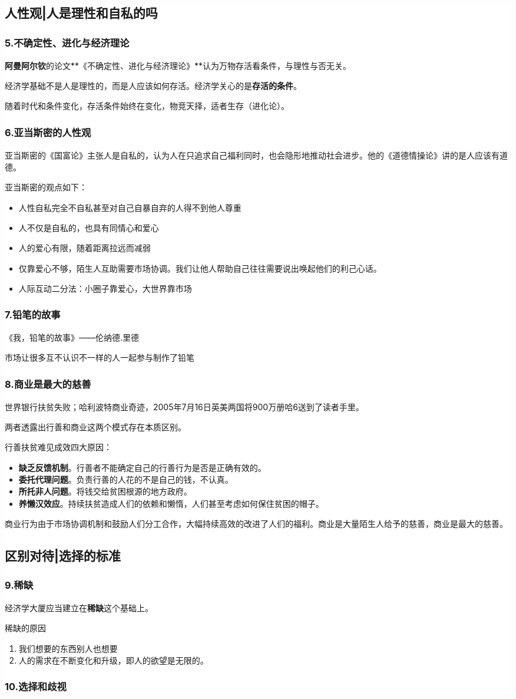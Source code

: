 ## 人性观|人是理性和自私的吗

### 5.不确定性、进化与经济理论

**阿曼阿尔钦**的论文**《不确定性、进化与经济理论》**认为万物存活看条件，与理性与否无关。

经济学基础不是人是理性的，而是人应该如何存活。经济学关心的是**存活的条件**。

随着时代和条件变化，存活条件始终在变化，物竞天择，适者生存（进化论）。

### 6.亚当斯密的人性观

亚当斯密的《国富论》主张人是自私的，认为人在只追求自己福利同时，也会隐形地推动社会进步。他的《道德情操论》讲的是人应该有道德。

亚当斯密的观点如下：

* 人性自私完全不自私甚至对自己自暴自弃的人得不到他人尊重
* 人不仅是自私的，也具有同情心和爱心
* 人的爱心有限，随着距离拉远而减弱

* 仅靠爱心不够，陌生人互助需要市场协调。我们让他人帮助自己往往需要说出唤起他们的利己心话。
* 人际互动二分法：小圈子靠爱心，大世界靠市场

### 7.铅笔的故事

《我，铅笔的故事》——伦纳德.里德

市场让很多互不认识不一样的人一起参与制作了铅笔

### 8.商业是最大的慈善

世界银行扶贫失败；哈利波特商业奇迹，2005年7月16日英美两国将900万册哈6送到了读者手里。

两者透露出行善和商业这两个模式存在本质区别。

行善扶贫难见成效四大原因：

* **缺乏反馈机制**。行善者不能确定自己的行善行为是否是正确有效的。
* **委托代理问题**。负责行善的人花的不是自己的钱，不认真。
* **所托非人问题**。将钱交给贫困根源的地方政府。
* **养懒汉效应**。持续扶贫造成人们的依赖和懒惰，人们甚至考虑如何保住贫困的帽子。

商业行为由于市场协调机制和鼓励人们分工合作，大幅持续高效的改进了人们的福利。商业是大量陌生人给予的慈善，商业是最大的慈善。

## 区别对待|选择的标准

### 9.稀缺

经济学大厦应当建立在**稀缺**这个基础上。

稀缺的原因

1. 我们想要的东西别人也想要
2. 人的需求在不断变化和升级，即人的欲望是无限的。

### 10.选择和歧视
